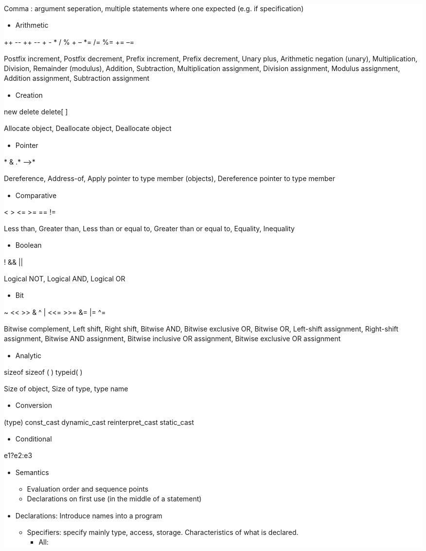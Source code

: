 Comma : argument seperation, multiple statements where one expected (e.g. if specification)

- Arithmetic

++  --  ++  --  +  -  \*  /  %  +  –  \*=  /=  %=  +=  –=

Postfix increment, Postfix decrement, Prefix increment, Prefix decrement, Unary plus, Arithmetic negation (unary), Multiplication, Division, Remainder (modulus), Addition, Subtraction, Multiplication assignment, Division assignment, Modulus assignment, Addition assignment, Subtraction assignment

- Creation

new  delete  delete[ ] 

Allocate object, Deallocate object, Deallocate object

- Pointer

\*  &  .\*  –>\*

Dereference, Address-of, Apply pointer to type member (objects), Dereference pointer to type member

- Comparative

<  >  <=  >=  ==  !=

Less than, Greater than, Less than or equal to, Greater than or equal to, Equality, Inequality

- Boolean

!  &&  ||

Logical NOT, Logical AND, Logical OR

- Bit

~  <<  >>  &  ^  |  <<=  >>=  &=  |=  ^=

Bitwise complement, Left shift, Right shift, Bitwise AND, Bitwise exclusive OR, Bitwise OR, Left-shift assignment, Right-shift assignment, Bitwise AND assignment, Bitwise inclusive OR assignment, Bitwise exclusive OR assignment

- Analytic

sizeof  sizeof ( )  typeid( )

Size of object, Size of type, type name

- Conversion

(type)  const\_cast  dynamic\_cast  reinterpret\_cast  static\_cast

- Conditional

e1?e2:e3

- Semantics
  - Evaluation order and sequence points
  - Declarations on first use (in the middle of a statement)

- Declarations: Introduce names into a program
  - Specifiers: specify mainly type, access, storage. Characteristics of what is declared.
    - All:
